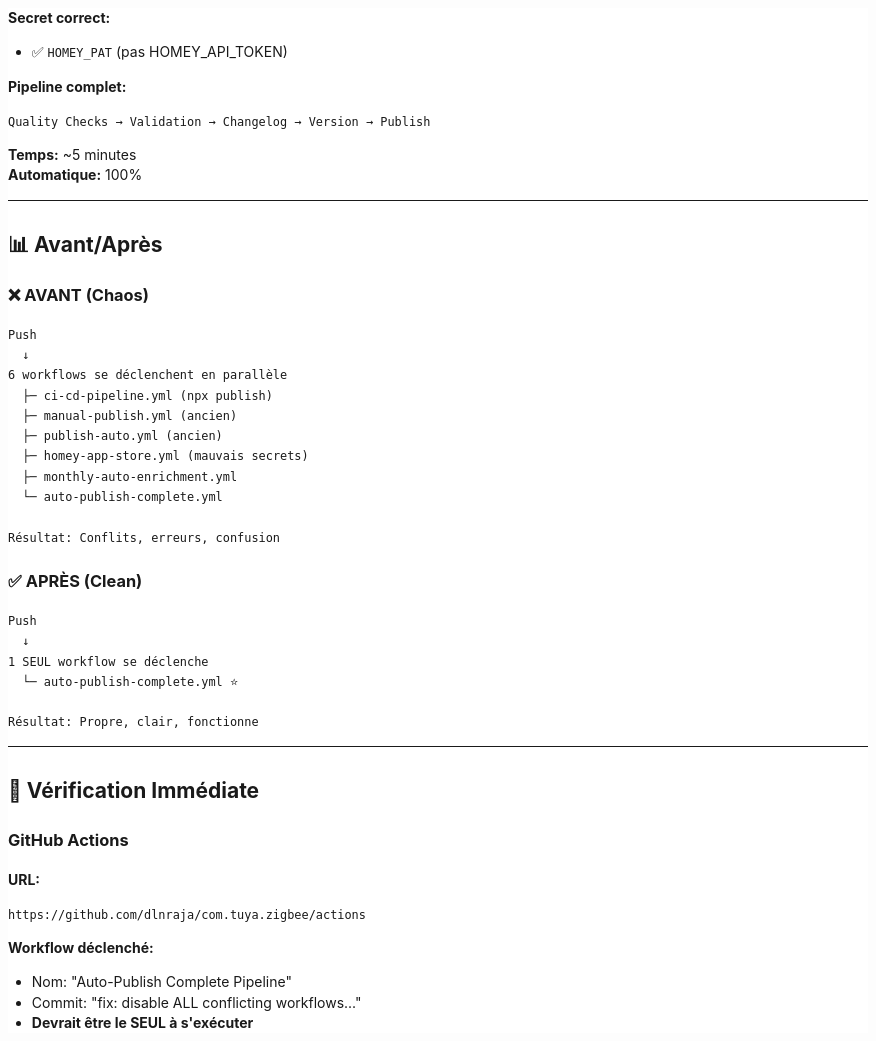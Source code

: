 **Secret correct:**
- ✅ `HOMEY_PAT` (pas HOMEY_API_TOKEN)

**Pipeline complet:**
```
Quality Checks → Validation → Changelog → Version → Publish
```

**Temps:** ~5 minutes  
**Automatique:** 100%

---

## 📊 Avant/Après

### ❌ AVANT (Chaos)

```
Push
  ↓
6 workflows se déclenchent en parallèle
  ├─ ci-cd-pipeline.yml (npx publish)
  ├─ manual-publish.yml (ancien)
  ├─ publish-auto.yml (ancien)
  ├─ homey-app-store.yml (mauvais secrets)
  ├─ monthly-auto-enrichment.yml
  └─ auto-publish-complete.yml
  
Résultat: Conflits, erreurs, confusion
```

### ✅ APRÈS (Clean)

```
Push
  ↓
1 SEUL workflow se déclenche
  └─ auto-publish-complete.yml ⭐
  
Résultat: Propre, clair, fonctionne
```

---

## 🎯 Vérification Immédiate

### GitHub Actions

**URL:**
```
https://github.com/dlnraja/com.tuya.zigbee/actions
```

**Workflow déclenché:**
- Nom: "Auto-Publish Complete Pipeline"
- Commit: "fix: disable ALL conflicting workflows..."
- **Devrait être le SEUL à s'exécuter**

